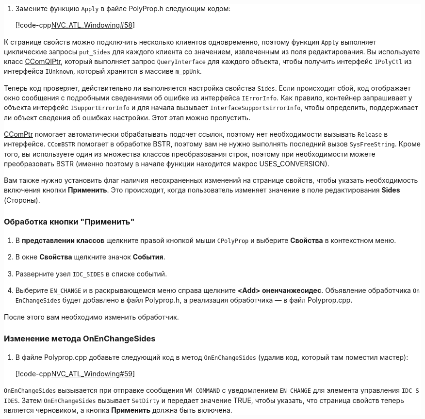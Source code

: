 1. Замените функцию `Apply` в файле PolyProp.h следующим кодом:

    [!code-cpp[NVC_ATL_Windowing#58](../atl/codesnippet/cpp/adding-a-property-page-atl-tutorial-part-6_1.h)]

К странице свойств можно подключить несколько клиентов одновременно, поэтому функция `Apply` выполняет циклические запросы `put_Sides` для каждого клиента со значением, извлеченным из поля редактирования. Вы используете класс [CComQIPtr](../atl/reference/ccomqiptr-class.md), который выполняет запрос `QueryInterface` для каждого объекта, чтобы получить интерфейс `IPolyCtl` из интерфейса `IUnknown`, который хранится в массиве `m_ppUnk`.

Теперь код проверяет, действительно ли выполняется настройка свойства `Sides`. Если происходит сбой, код отображает окно сообщения с подробными сведениями об ошибке из интерфейса `IErrorInfo`. Как правило, контейнер запрашивает у объекта интерфейс `ISupportErrorInfo` и для начала вызывает `InterfaceSupportsErrorInfo`, чтобы определить, поддерживает ли объект сведения об ошибках настройки. Этот этап можно пропустить.

[CComPtr](../atl/reference/ccomptr-class.md) помогает автоматически обрабатывать подсчет ссылок, поэтому нет необходимости вызывать `Release` в интерфейсе. `CComBSTR` помогает в обработке BSTR, поэтому вам не нужно выполнять последний вызов `SysFreeString`. Кроме того, вы используете один из множества классов преобразования строк, поэтому при необходимости можете преобразовать BSTR (именно поэтому в начале функции находится макрос USES_CONVERSION).

Вам также нужно установить флаг наличия несохраненных изменений на странице свойств, чтобы указать необходимость включения кнопки **Применить**. Это происходит, когда пользователь изменяет значение в поле редактирования **Sides** (Стороны).

### <a name="to-handle-the-apply-button"></a>Обработка кнопки "Применить"

1. В **представлении классов** щелкните правой кнопкой мыши `CPolyProp` и выберите **Свойства** в контекстном меню.

1. В окне **Свойства** щелкните значок **События**.

1. Разверните узел `IDC_SIDES` в списке событий.

1. Выберите `EN_CHANGE` и в раскрывающемся меню справа щелкните **\<Add> оненчанжесидес**. Объявление обработчика `OnEnChangeSides` будет добавлено в файл Polyprop.h, а реализация обработчика — в файл Polyprop.cpp.

После этого вам необходимо изменить обработчик.

### <a name="to-modify-the-onenchangesides-method"></a>Изменение метода OnEnChangeSides

1. В файле Polyprop.cpp добавьте следующий код в метод `OnEnChangeSides` (удалив код, который там поместил мастер):

    [!code-cpp[NVC_ATL_Windowing#59](../atl/codesnippet/cpp/adding-a-property-page-atl-tutorial-part-6_2.cpp)]

`OnEnChangeSides` вызывается при отправке сообщения `WM_COMMAND` с уведомлением `EN_CHANGE` для элемента управления `IDC_SIDES`. Затем `OnEnChangeSides` вызывает `SetDirty` и передает значение TRUE, чтобы указать, что страница свойств теперь является черновиком, а кнопка **Применить** должна быть включена.
